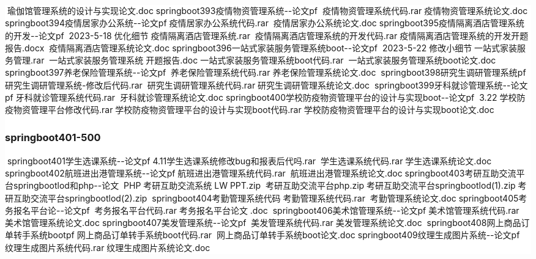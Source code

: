 ​			瑜伽馆管理系统的设计与实现论文.doc
​		springboot393疫情物资管理系统--论文pf
​			疫情物资管理系统代码.rar
​			疫情物资管理系统论文.doc
​		springboot394疫情居家办公系统--论文pf
​			疫情居家办公系统代码.rar
​			疫情居家办公系统论文.doc
​		springboot395疫情隔离酒店管理系统的开发--论文pf
​			2023-5-18 优化细节 疫情隔离酒店管理系统.rar
​			疫情隔离酒店管理系统的开发代码.rar
​			疫情隔离酒店管理系统的开发开题报告.docx
​			疫情隔离酒店管理系统论文.doc
​		springboot396一站式家装服务管理系统boot--论文pf
​			2023-5-22 修改小细节 一站式家装服务管理.rar
​			一站式家装服务管理系统  开题报告.doc
​			一站式家装服务管理系统boot代码.rar
​			一站式家装服务管理系统boot论文.doc
​		springboot397养老保险管理系统--论文pf
​			养老保险管理系统代码.rar
​			养老保险管理系统论文.doc
​		springboot398研究生调研管理系统pf
​			研究生调研管理系统-修改后代码.rar
​			研究生调研管理系统代码.rar
​			研究生调研管理系统论文.doc
​		springboot399牙科就诊管理系统--论文pf
​			牙科就诊管理系统代码.rar
​			牙科就诊管理系统论文.doc
​		springboot400学校防疫物资管理平台的设计与实现boot--论文pf
​			3.22   学校防疫物资管理平台修改代码.rar
​			学校防疫物资管理平台的设计与实现boot代码.rar
​			学校防疫物资管理平台的设计与实现boot论文.doc

### 	springboot401-500

​		springboot401学生选课系统--论文pf
​			4.11学生选课系统修改bug和报表后代吗.rar
​			学生选课系统代码.rar
​			学生选课系统论文.doc
​		springboot402航班进出港管理系统--论文pf
​			航班进出港管理系统代码.rar
​			航班进出港管理系统论文.doc
​		springboot403考研互助交流平台springbootlod和php--论文
​			PHP 考研互助交流系统 LW PPT.zip
​			考研互助交流平台php.zip
​			考研互助交流平台springbootlod(1).zip
​			考研互助交流平台springbootlod(2).zip
​		springboot404考勤管理系统代码
​			考勤管理系统代码.rar
​			考勤管理系统论文.doc
​		springboot405考务报名平台论--论文pf
​			考务报名平台代码.rar
​			考务报名平台论文 .doc
​		springboot406美术馆管理系统--论文pf
​			美术馆管理系统代码.rar
​			美术馆管理系统论文.doc
​		springboot407美发管理系统--论文pf
​			美发管理系统代码.rar
​			美发管理系统论文.doc
​		springboot408网上商品订单转手系统bootpf
​			网上商品订单转手系统boot代码.rar
​			网上商品订单转手系统boot论文.doc
​		springboot409纹理生成图片系统--论文pf
​			纹理生成图片系统代码.rar
​			纹理生成图片系统论文.doc